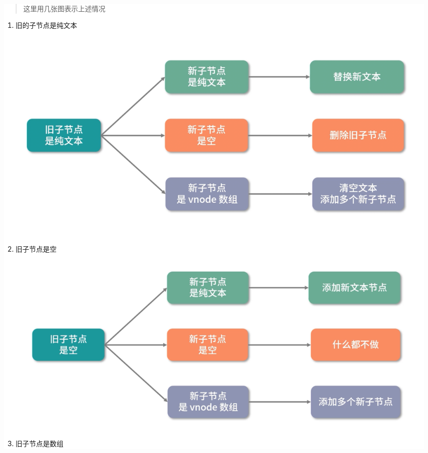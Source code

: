 > 这里用几张图表示上述情况

1. 旧的子节点是纯文本
![纯文本旧节点](./images/2.jpg)
2. 旧子节点是空
![空节点旧节点](./images/3.jpg)
3. 旧子节点是数组